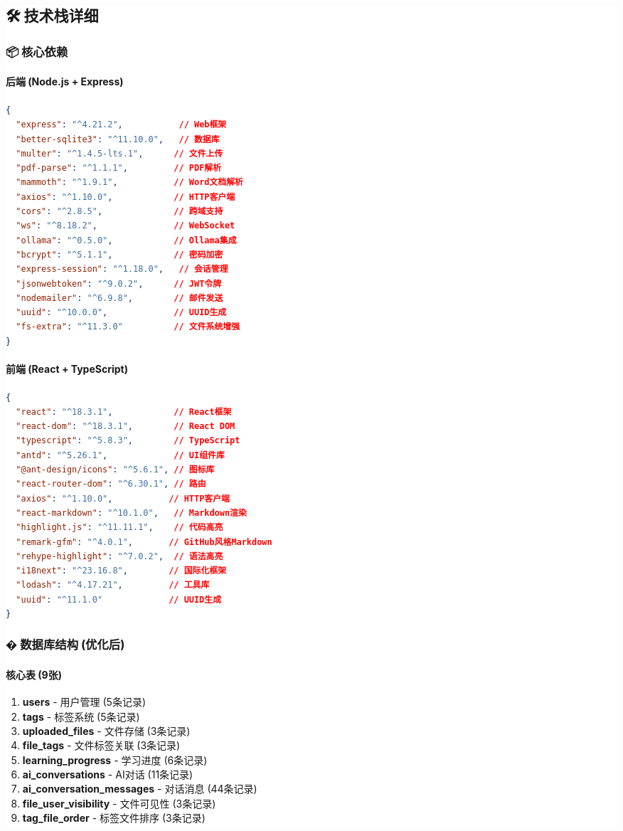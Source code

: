 ## 🛠️ 技术栈详细

### 📦 核心依赖

#### 后端 (Node.js + Express)
```json
{
  "express": "^4.21.2",           // Web框架
  "better-sqlite3": "^11.10.0",   // 数据库
  "multer": "^1.4.5-lts.1",      // 文件上传
  "pdf-parse": "^1.1.1",         // PDF解析
  "mammoth": "^1.9.1",           // Word文档解析
  "axios": "^1.10.0",            // HTTP客户端
  "cors": "^2.8.5",              // 跨域支持
  "ws": "^8.18.2",               // WebSocket
  "ollama": "^0.5.0",            // Ollama集成
  "bcrypt": "^5.1.1",            // 密码加密
  "express-session": "^1.18.0",   // 会话管理
  "jsonwebtoken": "^9.0.2",      // JWT令牌
  "nodemailer": "^6.9.8",        // 邮件发送
  "uuid": "^10.0.0",             // UUID生成
  "fs-extra": "^11.3.0"          // 文件系统增强
}
```

#### 前端 (React + TypeScript)
```json
{
  "react": "^18.3.1",            // React框架
  "react-dom": "^18.3.1",        // React DOM
  "typescript": "^5.8.3",        // TypeScript
  "antd": "^5.26.1",             // UI组件库
  "@ant-design/icons": "^5.6.1", // 图标库
  "react-router-dom": "^6.30.1", // 路由
  "axios": "^1.10.0",           // HTTP客户端
  "react-markdown": "^10.1.0",   // Markdown渲染
  "highlight.js": "^11.11.1",    // 代码高亮
  "remark-gfm": "^4.0.1",       // GitHub风格Markdown
  "rehype-highlight": "^7.0.2",  // 语法高亮
  "i18next": "^23.16.8",        // 国际化框架
  "lodash": "^4.17.21",         // 工具库
  "uuid": "^11.1.0"             // UUID生成
}
```

### �️ 数据库结构 (优化后)

#### 核心表 (9张)
1. **users** - 用户管理 (5条记录)
2. **tags** - 标签系统 (5条记录)
3. **uploaded_files** - 文件存储 (3条记录)
4. **file_tags** - 文件标签关联 (3条记录)
5. **learning_progress** - 学习进度 (6条记录)
6. **ai_conversations** - AI对话 (11条记录)
7. **ai_conversation_messages** - 对话消息 (44条记录)
8. **file_user_visibility** - 文件可见性 (3条记录)
9. **tag_file_order** - 标签文件排序 (3条记录)
